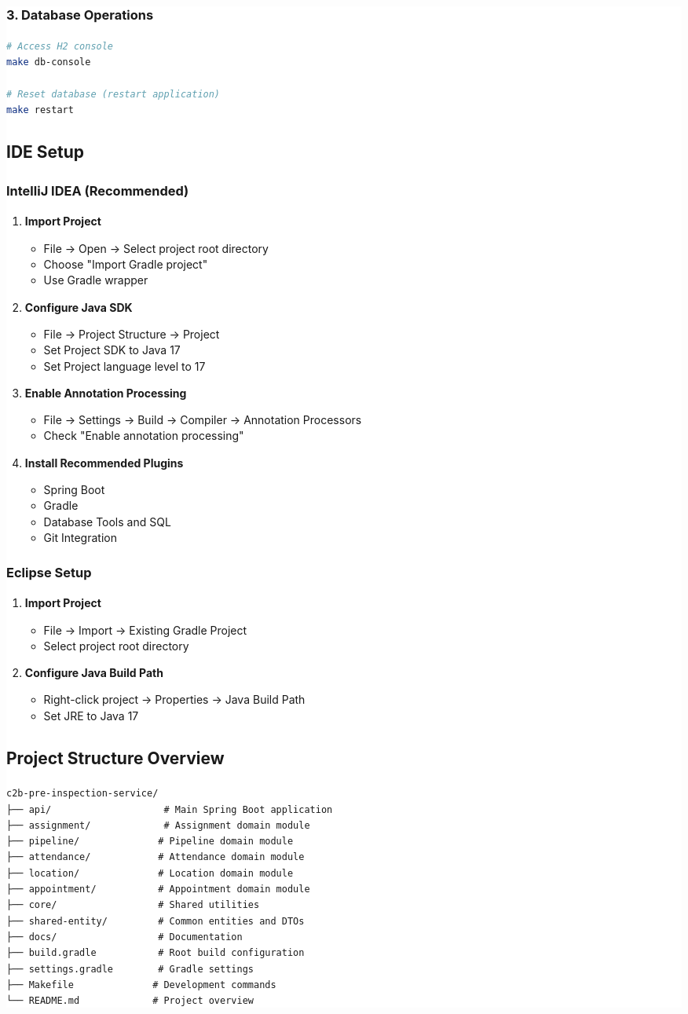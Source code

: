 ### 3. Database Operations
```bash
# Access H2 console
make db-console

# Reset database (restart application)
make restart
```

## IDE Setup

### IntelliJ IDEA (Recommended)

1. **Import Project**
   - File → Open → Select project root directory
   - Choose "Import Gradle project"
   - Use Gradle wrapper

2. **Configure Java SDK**
   - File → Project Structure → Project
   - Set Project SDK to Java 17
   - Set Project language level to 17

3. **Enable Annotation Processing**
   - File → Settings → Build → Compiler → Annotation Processors
   - Check "Enable annotation processing"

4. **Install Recommended Plugins**
   - Spring Boot
   - Gradle
   - Database Tools and SQL
   - Git Integration

### Eclipse Setup

1. **Import Project**
   - File → Import → Existing Gradle Project
   - Select project root directory

2. **Configure Java Build Path**
   - Right-click project → Properties → Java Build Path
   - Set JRE to Java 17

## Project Structure Overview

```
c2b-pre-inspection-service/
├── api/                    # Main Spring Boot application
├── assignment/             # Assignment domain module
├── pipeline/              # Pipeline domain module
├── attendance/            # Attendance domain module
├── location/              # Location domain module
├── appointment/           # Appointment domain module
├── core/                  # Shared utilities
├── shared-entity/         # Common entities and DTOs
├── docs/                  # Documentation
├── build.gradle           # Root build configuration
├── settings.gradle        # Gradle settings
├── Makefile              # Development commands
└── README.md             # Project overview
```
